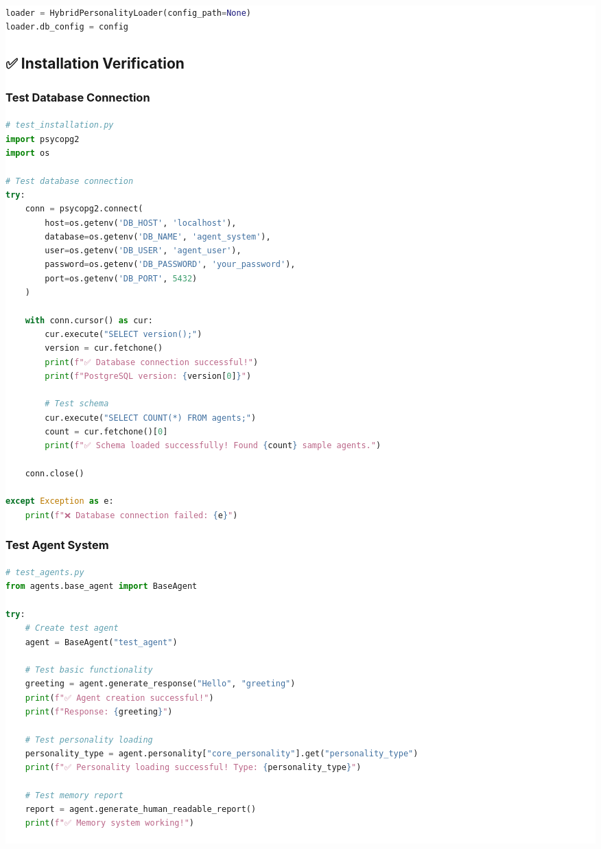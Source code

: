```python
loader = HybridPersonalityLoader(config_path=None)
loader.db_config = config
```

## ✅ Installation Verification

### Test Database Connection

```python
# test_installation.py
import psycopg2
import os

# Test database connection
try:
    conn = psycopg2.connect(
        host=os.getenv('DB_HOST', 'localhost'),
        database=os.getenv('DB_NAME', 'agent_system'),
        user=os.getenv('DB_USER', 'agent_user'),
        password=os.getenv('DB_PASSWORD', 'your_password'),
        port=os.getenv('DB_PORT', 5432)
    )
    
    with conn.cursor() as cur:
        cur.execute("SELECT version();")
        version = cur.fetchone()
        print(f"✅ Database connection successful!")
        print(f"PostgreSQL version: {version[0]}")
        
        # Test schema
        cur.execute("SELECT COUNT(*) FROM agents;")
        count = cur.fetchone()[0]
        print(f"✅ Schema loaded successfully! Found {count} sample agents.")
        
    conn.close()
    
except Exception as e:
    print(f"❌ Database connection failed: {e}")
```

### Test Agent System

```python
# test_agents.py
from agents.base_agent import BaseAgent

try:
    # Create test agent
    agent = BaseAgent("test_agent")
    
    # Test basic functionality
    greeting = agent.generate_response("Hello", "greeting")
    print(f"✅ Agent creation successful!")
    print(f"Response: {greeting}")
    
    # Test personality loading
    personality_type = agent.personality["core_personality"].get("personality_type")
    print(f"✅ Personality loading successful! Type: {personality_type}")
    
    # Test memory report
    report = agent.generate_human_readable_report()
    print(f"✅ Memory system working!")
    
```